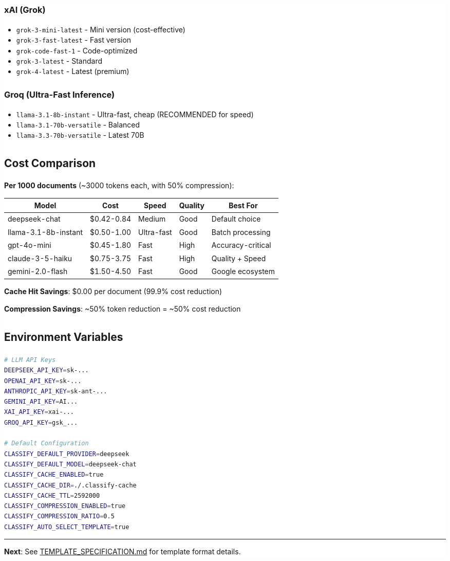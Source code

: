 ### xAI (Grok)
- `grok-3-mini-latest` - Mini version (cost-effective)
- `grok-3-fast-latest` - Fast version
- `grok-code-fast-1` - Code-optimized
- `grok-3-latest` - Standard
- `grok-4-latest` - Latest (premium)

### Groq (Ultra-Fast Inference)
- `llama-3.1-8b-instant` - Ultra-fast, cheap (RECOMMENDED for speed)
- `llama-3.1-70b-versatile` - Balanced
- `llama-3.3-70b-versatile` - Latest 70B

## Cost Comparison

**Per 1000 documents** (~3000 tokens each, with 50% compression):

| Model | Cost | Speed | Quality | Best For |
|-------|------|-------|---------|----------|
| deepseek-chat | $0.42-0.84 | Medium | Good | Default choice |
| llama-3.1-8b-instant | $0.50-1.00 | Ultra-fast | Good | Batch processing |
| gpt-4o-mini | $0.45-1.80 | Fast | High | Accuracy-critical |
| claude-3-5-haiku | $0.75-3.75 | Fast | High | Quality + Speed |
| gemini-2.0-flash | $1.50-4.50 | Fast | Good | Google ecosystem |

**Cache Hit Savings**: $0.00 per document (99.9% cost reduction)

**Compression Savings**: ~50% token reduction = ~50% cost reduction

## Environment Variables

```bash
# LLM API Keys
DEEPSEEK_API_KEY=sk-...
OPENAI_API_KEY=sk-...
ANTHROPIC_API_KEY=sk-ant-...
GEMINI_API_KEY=AI...
XAI_API_KEY=xai-...
GROQ_API_KEY=gsk_...

# Default Configuration
CLASSIFY_DEFAULT_PROVIDER=deepseek
CLASSIFY_DEFAULT_MODEL=deepseek-chat
CLASSIFY_CACHE_ENABLED=true
CLASSIFY_CACHE_DIR=./.classify-cache
CLASSIFY_CACHE_TTL=2592000
CLASSIFY_COMPRESSION_ENABLED=true
CLASSIFY_COMPRESSION_RATIO=0.5
CLASSIFY_AUTO_SELECT_TEMPLATE=true
```

---

**Next**: See [TEMPLATE_SPECIFICATION.md](./TEMPLATE_SPECIFICATION.md) for template format details.

